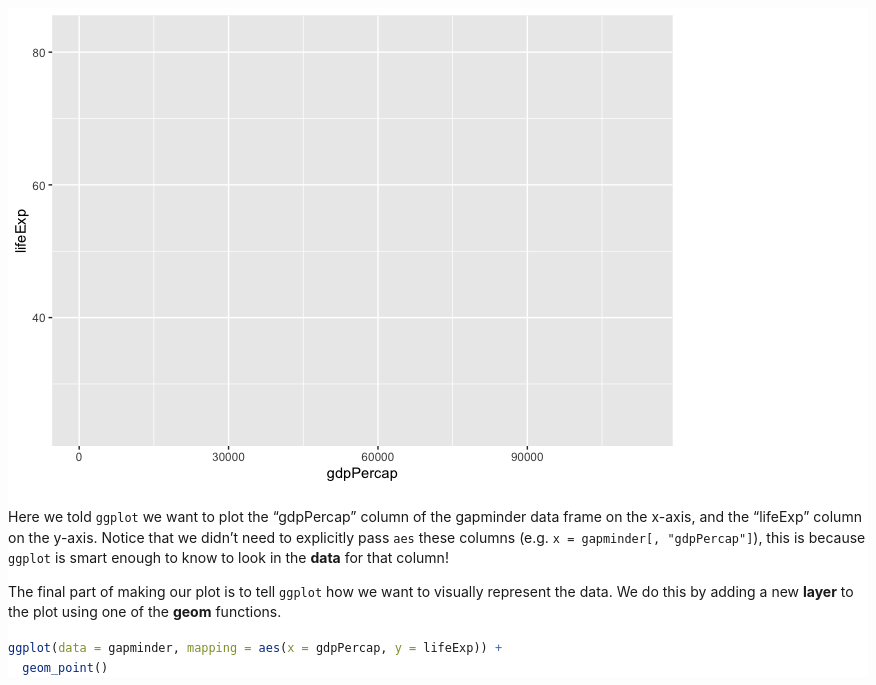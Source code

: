 ![](day04_ggplot2_files/figure-commonmark/unnamed-chunk-5-1.png)

Here we told `ggplot` we want to plot the “gdpPercap” column of the
gapminder data frame on the x-axis, and the “lifeExp” column on the
y-axis. Notice that we didn’t need to explicitly pass `aes` these
columns (e.g. `x = gapminder[, "gdpPercap"]`), this is because `ggplot`
is smart enough to know to look in the **data** for that column!

The final part of making our plot is to tell `ggplot` how we want to
visually represent the data. We do this by adding a new **layer** to the
plot using one of the **geom** functions.

``` r
ggplot(data = gapminder, mapping = aes(x = gdpPercap, y = lifeExp)) +
  geom_point()
```

